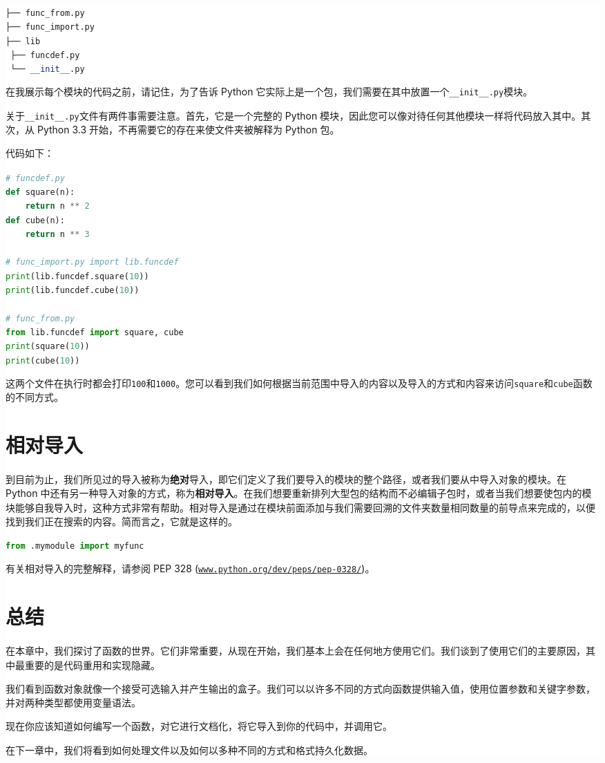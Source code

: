 ```py
├── func_from.py
├── func_import.py
├── lib
 ├── funcdef.py
 └── __init__.py

```

在我展示每个模块的代码之前，请记住，为了告诉 Python 它实际上是一个包，我们需要在其中放置一个`__init__.py`模块。

关于`__init__.py`文件有两件事需要注意。首先，它是一个完整的 Python 模块，因此您可以像对待任何其他模块一样将代码放入其中。其次，从 Python 3.3 开始，不再需要它的存在来使文件夹被解释为 Python 包。

代码如下：

```py
# funcdef.py
def square(n): 
    return n ** 2 
def cube(n): 
    return n ** 3 

# func_import.py import lib.funcdef 
print(lib.funcdef.square(10)) 
print(lib.funcdef.cube(10)) 

# func_from.py
from lib.funcdef import square, cube 
print(square(10)) 
print(cube(10)) 
```

这两个文件在执行时都会打印`100`和`1000`。您可以看到我们如何根据当前范围中导入的内容以及导入的方式和内容来访问`square`和`cube`函数的不同方式。

# 相对导入

到目前为止，我们所见过的导入被称为**绝对**导入，即它们定义了我们要导入的模块的整个路径，或者我们要从中导入对象的模块。在 Python 中还有另一种导入对象的方式，称为**相对导入**。在我们想要重新排列大型包的结构而不必编辑子包时，或者当我们想要使包内的模块能够自我导入时，这种方式非常有帮助。相对导入是通过在模块前面添加与我们需要回溯的文件夹数量相同数量的前导点来完成的，以便找到我们正在搜索的内容。简而言之，它就是这样的。

```py
from .mymodule import myfunc 
```

有关相对导入的完整解释，请参阅 PEP 328 ([`www.python.org/dev/peps/pep-0328/`](https://www.python.org/dev/peps/pep-0328/))。

# 总结

在本章中，我们探讨了函数的世界。它们非常重要，从现在开始，我们基本上会在任何地方使用它们。我们谈到了使用它们的主要原因，其中最重要的是代码重用和实现隐藏。

我们看到函数对象就像一个接受可选输入并产生输出的盒子。我们可以以许多不同的方式向函数提供输入值，使用位置参数和关键字参数，并对两种类型都使用变量语法。

现在你应该知道如何编写一个函数，对它进行文档化，将它导入到你的代码中，并调用它。

在下一章中，我们将看到如何处理文件以及如何以多种不同的方式和格式持久化数据。
